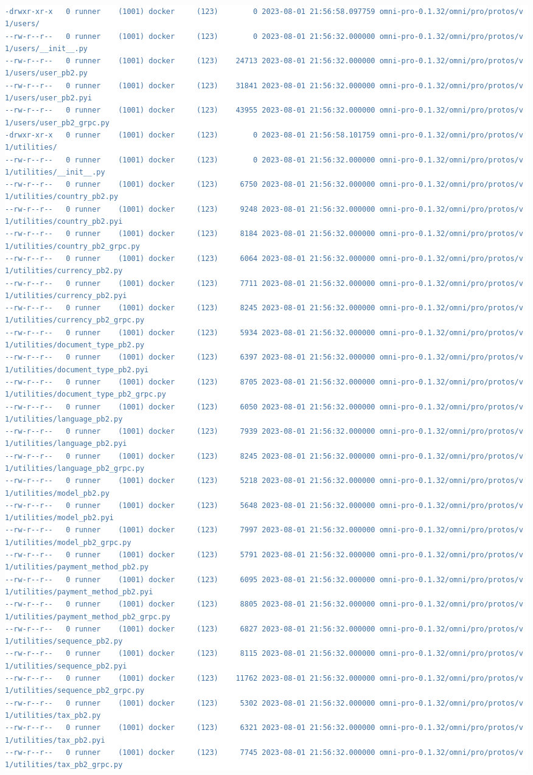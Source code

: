 ```diff
-drwxr-xr-x   0 runner    (1001) docker     (123)        0 2023-08-01 21:56:58.097759 omni-pro-0.1.32/omni/pro/protos/v1/users/
--rw-r--r--   0 runner    (1001) docker     (123)        0 2023-08-01 21:56:32.000000 omni-pro-0.1.32/omni/pro/protos/v1/users/__init__.py
--rw-r--r--   0 runner    (1001) docker     (123)    24713 2023-08-01 21:56:32.000000 omni-pro-0.1.32/omni/pro/protos/v1/users/user_pb2.py
--rw-r--r--   0 runner    (1001) docker     (123)    31841 2023-08-01 21:56:32.000000 omni-pro-0.1.32/omni/pro/protos/v1/users/user_pb2.pyi
--rw-r--r--   0 runner    (1001) docker     (123)    43955 2023-08-01 21:56:32.000000 omni-pro-0.1.32/omni/pro/protos/v1/users/user_pb2_grpc.py
-drwxr-xr-x   0 runner    (1001) docker     (123)        0 2023-08-01 21:56:58.101759 omni-pro-0.1.32/omni/pro/protos/v1/utilities/
--rw-r--r--   0 runner    (1001) docker     (123)        0 2023-08-01 21:56:32.000000 omni-pro-0.1.32/omni/pro/protos/v1/utilities/__init__.py
--rw-r--r--   0 runner    (1001) docker     (123)     6750 2023-08-01 21:56:32.000000 omni-pro-0.1.32/omni/pro/protos/v1/utilities/country_pb2.py
--rw-r--r--   0 runner    (1001) docker     (123)     9248 2023-08-01 21:56:32.000000 omni-pro-0.1.32/omni/pro/protos/v1/utilities/country_pb2.pyi
--rw-r--r--   0 runner    (1001) docker     (123)     8184 2023-08-01 21:56:32.000000 omni-pro-0.1.32/omni/pro/protos/v1/utilities/country_pb2_grpc.py
--rw-r--r--   0 runner    (1001) docker     (123)     6064 2023-08-01 21:56:32.000000 omni-pro-0.1.32/omni/pro/protos/v1/utilities/currency_pb2.py
--rw-r--r--   0 runner    (1001) docker     (123)     7711 2023-08-01 21:56:32.000000 omni-pro-0.1.32/omni/pro/protos/v1/utilities/currency_pb2.pyi
--rw-r--r--   0 runner    (1001) docker     (123)     8245 2023-08-01 21:56:32.000000 omni-pro-0.1.32/omni/pro/protos/v1/utilities/currency_pb2_grpc.py
--rw-r--r--   0 runner    (1001) docker     (123)     5934 2023-08-01 21:56:32.000000 omni-pro-0.1.32/omni/pro/protos/v1/utilities/document_type_pb2.py
--rw-r--r--   0 runner    (1001) docker     (123)     6397 2023-08-01 21:56:32.000000 omni-pro-0.1.32/omni/pro/protos/v1/utilities/document_type_pb2.pyi
--rw-r--r--   0 runner    (1001) docker     (123)     8705 2023-08-01 21:56:32.000000 omni-pro-0.1.32/omni/pro/protos/v1/utilities/document_type_pb2_grpc.py
--rw-r--r--   0 runner    (1001) docker     (123)     6050 2023-08-01 21:56:32.000000 omni-pro-0.1.32/omni/pro/protos/v1/utilities/language_pb2.py
--rw-r--r--   0 runner    (1001) docker     (123)     7939 2023-08-01 21:56:32.000000 omni-pro-0.1.32/omni/pro/protos/v1/utilities/language_pb2.pyi
--rw-r--r--   0 runner    (1001) docker     (123)     8245 2023-08-01 21:56:32.000000 omni-pro-0.1.32/omni/pro/protos/v1/utilities/language_pb2_grpc.py
--rw-r--r--   0 runner    (1001) docker     (123)     5218 2023-08-01 21:56:32.000000 omni-pro-0.1.32/omni/pro/protos/v1/utilities/model_pb2.py
--rw-r--r--   0 runner    (1001) docker     (123)     5648 2023-08-01 21:56:32.000000 omni-pro-0.1.32/omni/pro/protos/v1/utilities/model_pb2.pyi
--rw-r--r--   0 runner    (1001) docker     (123)     7997 2023-08-01 21:56:32.000000 omni-pro-0.1.32/omni/pro/protos/v1/utilities/model_pb2_grpc.py
--rw-r--r--   0 runner    (1001) docker     (123)     5791 2023-08-01 21:56:32.000000 omni-pro-0.1.32/omni/pro/protos/v1/utilities/payment_method_pb2.py
--rw-r--r--   0 runner    (1001) docker     (123)     6095 2023-08-01 21:56:32.000000 omni-pro-0.1.32/omni/pro/protos/v1/utilities/payment_method_pb2.pyi
--rw-r--r--   0 runner    (1001) docker     (123)     8805 2023-08-01 21:56:32.000000 omni-pro-0.1.32/omni/pro/protos/v1/utilities/payment_method_pb2_grpc.py
--rw-r--r--   0 runner    (1001) docker     (123)     6827 2023-08-01 21:56:32.000000 omni-pro-0.1.32/omni/pro/protos/v1/utilities/sequence_pb2.py
--rw-r--r--   0 runner    (1001) docker     (123)     8115 2023-08-01 21:56:32.000000 omni-pro-0.1.32/omni/pro/protos/v1/utilities/sequence_pb2.pyi
--rw-r--r--   0 runner    (1001) docker     (123)    11762 2023-08-01 21:56:32.000000 omni-pro-0.1.32/omni/pro/protos/v1/utilities/sequence_pb2_grpc.py
--rw-r--r--   0 runner    (1001) docker     (123)     5302 2023-08-01 21:56:32.000000 omni-pro-0.1.32/omni/pro/protos/v1/utilities/tax_pb2.py
--rw-r--r--   0 runner    (1001) docker     (123)     6321 2023-08-01 21:56:32.000000 omni-pro-0.1.32/omni/pro/protos/v1/utilities/tax_pb2.pyi
--rw-r--r--   0 runner    (1001) docker     (123)     7745 2023-08-01 21:56:32.000000 omni-pro-0.1.32/omni/pro/protos/v1/utilities/tax_pb2_grpc.py
```